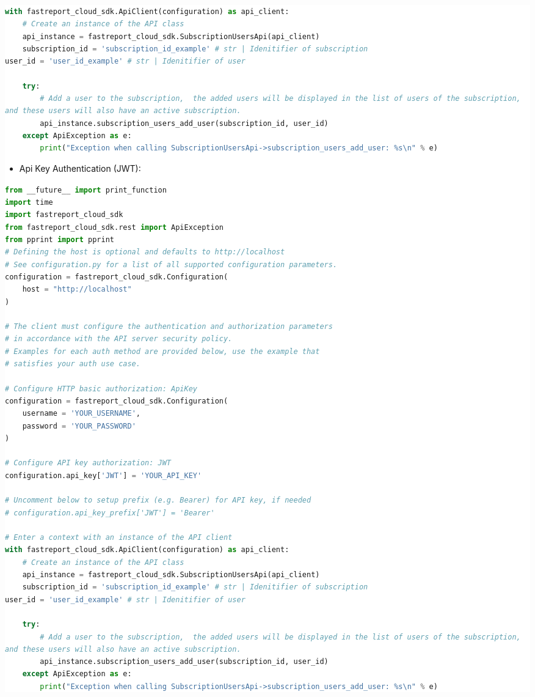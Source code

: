 ```python
with fastreport_cloud_sdk.ApiClient(configuration) as api_client:
    # Create an instance of the API class
    api_instance = fastreport_cloud_sdk.SubscriptionUsersApi(api_client)
    subscription_id = 'subscription_id_example' # str | Idenitifier of subscription
user_id = 'user_id_example' # str | Idenitifier of user

    try:
        # Add a user to the subscription,  the added users will be displayed in the list of users of the subscription,  and these users will also have an active subscription.
        api_instance.subscription_users_add_user(subscription_id, user_id)
    except ApiException as e:
        print("Exception when calling SubscriptionUsersApi->subscription_users_add_user: %s\n" % e)
```

* Api Key Authentication (JWT):
```python
from __future__ import print_function
import time
import fastreport_cloud_sdk
from fastreport_cloud_sdk.rest import ApiException
from pprint import pprint
# Defining the host is optional and defaults to http://localhost
# See configuration.py for a list of all supported configuration parameters.
configuration = fastreport_cloud_sdk.Configuration(
    host = "http://localhost"
)

# The client must configure the authentication and authorization parameters
# in accordance with the API server security policy.
# Examples for each auth method are provided below, use the example that
# satisfies your auth use case.

# Configure HTTP basic authorization: ApiKey
configuration = fastreport_cloud_sdk.Configuration(
    username = 'YOUR_USERNAME',
    password = 'YOUR_PASSWORD'
)

# Configure API key authorization: JWT
configuration.api_key['JWT'] = 'YOUR_API_KEY'

# Uncomment below to setup prefix (e.g. Bearer) for API key, if needed
# configuration.api_key_prefix['JWT'] = 'Bearer'

# Enter a context with an instance of the API client
with fastreport_cloud_sdk.ApiClient(configuration) as api_client:
    # Create an instance of the API class
    api_instance = fastreport_cloud_sdk.SubscriptionUsersApi(api_client)
    subscription_id = 'subscription_id_example' # str | Idenitifier of subscription
user_id = 'user_id_example' # str | Idenitifier of user

    try:
        # Add a user to the subscription,  the added users will be displayed in the list of users of the subscription,  and these users will also have an active subscription.
        api_instance.subscription_users_add_user(subscription_id, user_id)
    except ApiException as e:
        print("Exception when calling SubscriptionUsersApi->subscription_users_add_user: %s\n" % e)
```
